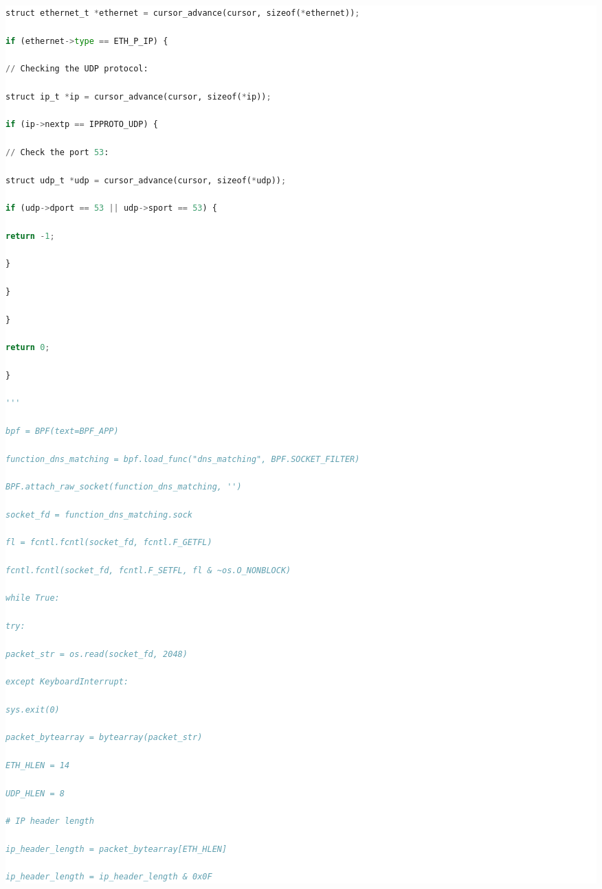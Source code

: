 ``` python
struct ethernet_t *ethernet = cursor_advance(cursor, sizeof(*ethernet));

if (ethernet->type == ETH_P_IP) {

// Checking the UDP protocol:

struct ip_t *ip = cursor_advance(cursor, sizeof(*ip));

if (ip->nextp == IPPROTO_UDP) {

// Check the port 53:

struct udp_t *udp = cursor_advance(cursor, sizeof(*udp));

if (udp->dport == 53 || udp->sport == 53) {

return -1;

}

}

}

return 0;

}

'''

bpf = BPF(text=BPF_APP)

function_dns_matching = bpf.load_func("dns_matching", BPF.SOCKET_FILTER)

BPF.attach_raw_socket(function_dns_matching, '')

socket_fd = function_dns_matching.sock

fl = fcntl.fcntl(socket_fd, fcntl.F_GETFL)

fcntl.fcntl(socket_fd, fcntl.F_SETFL, fl & ~os.O_NONBLOCK)

while True:

try:

packet_str = os.read(socket_fd, 2048)

except KeyboardInterrupt:

sys.exit(0)

packet_bytearray = bytearray(packet_str)

ETH_HLEN = 14

UDP_HLEN = 8

# IP header length

ip_header_length = packet_bytearray[ETH_HLEN]

ip_header_length = ip_header_length & 0x0F
```